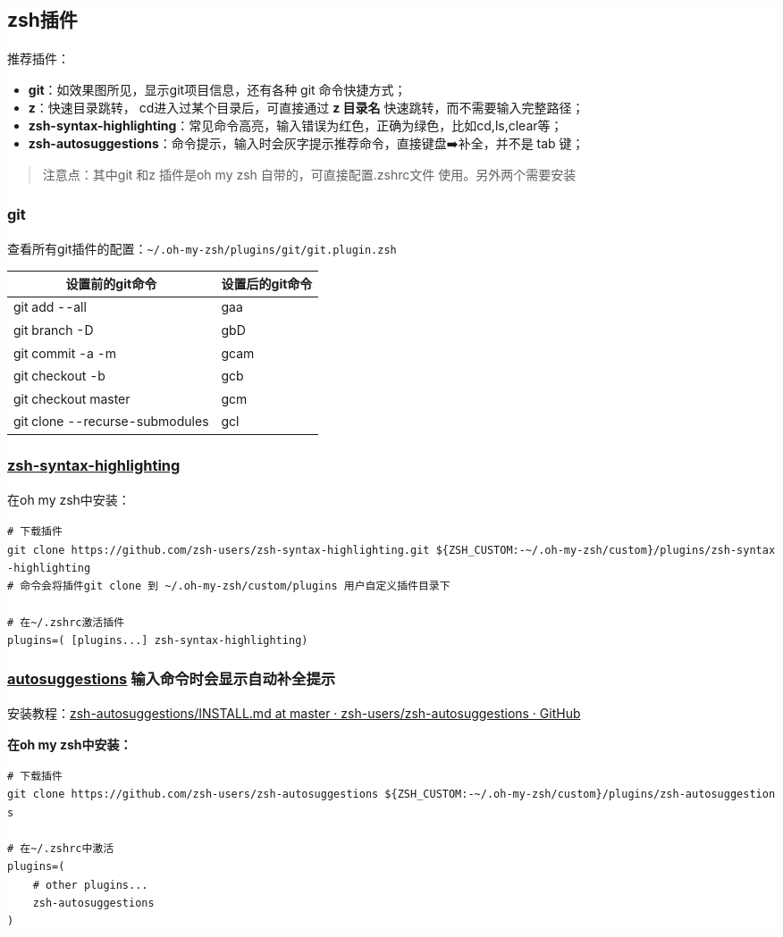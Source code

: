 ## zsh插件

推荐插件：

- **git**：如效果图所见，显示git项目信息，还有各种 git 命令快捷方式；
- **z**：快速目录跳转， cd进入过某个目录后，可直接通过 **z 目录名** 快速跳转，而不需要输入完整路径；
- **zsh-syntax-highlighting**：常见命令高亮，输入错误为红色，正确为绿色，比如cd,ls,clear等；
- **zsh-autosuggestions**：命令提示，输入时会灰字提示推荐命令，直接键盘➡️补全，并不是 tab 键；

> 注意点：其中git 和z 插件是oh my zsh 自带的，可直接配置.zshrc文件 使用。另外两个需要安装

### git

查看所有git插件的配置：`~/.oh-my-zsh/plugins/git/git.plugin.zsh`

| **设置前的git命令**                  | **设置后的git命令** |
| ------------------------------ | ------------- |
| git add --all                  | gaa           |
| git branch -D                  | gbD           |
| git commit -a -m               | gcam          |
| git checkout -b                | gcb           |
| git checkout master            | gcm           |
| git clone --recurse-submodules | gcl           |

### [zsh-syntax-highlighting](https://github.com/zsh-users/zsh-syntax-highlighting/blob/master/INSTALL.md)

在oh my zsh中安装：

```shell
# 下载插件
git clone https://github.com/zsh-users/zsh-syntax-highlighting.git ${ZSH_CUSTOM:-~/.oh-my-zsh/custom}/plugins/zsh-syntax-highlighting
# 命令会将插件git clone 到 ~/.oh-my-zsh/custom/plugins 用户自定义插件目录下

# 在~/.zshrc激活插件
plugins=( [plugins...] zsh-syntax-highlighting)
```

### [autosuggestions](https://github.com/zsh-users/zsh-autosuggestions) 输入命令时会显示自动补全提示

安装教程：[zsh-autosuggestions/INSTALL.md at master · zsh-users/zsh-autosuggestions · GitHub](https://github.com/zsh-users/zsh-autosuggestions/blob/master/INSTALL.md)

**在oh my zsh中安装：**

```shell
# 下载插件
git clone https://github.com/zsh-users/zsh-autosuggestions ${ZSH_CUSTOM:-~/.oh-my-zsh/custom}/plugins/zsh-autosuggestions

# 在~/.zshrc中激活
plugins=( 
    # other plugins...
    zsh-autosuggestions
)
```
